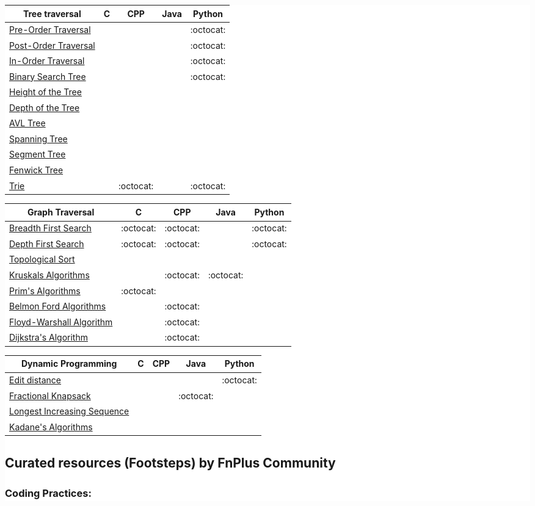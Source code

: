 | Tree traversal                                                            | C         | CPP       | Java      | Python    |
| ------------------------------------------------------------------------- |:---------:|:---------:|:---------:|:---------:|
| [Pre-Order Traversal](https://en.wikipedia.org/wiki/Tree_traversal)       |           |           |           | :octocat: |
| [Post-Order Traversal](https://en.wikipedia.org/wiki/Tree_traversal)      |           |           |           | :octocat: |
| [In-Order Traversal](https://en.wikipedia.org/wiki/Tree_traversal)        |           |           |           | :octocat: |
| [Binary Search Tree](https://en.wikipedia.org/wiki/Binary_search_tree)    |           |           |           | :octocat: |
| [Height of the Tree](https://en.wikipedia.org/wiki/Tree_(data_structure)) |           |           |           |           |
| [Depth of the Tree](https://en.wikipedia.org/wiki/Tree_(data_structure))  |           |           |           |           |
| [AVL Tree](https://en.wikipedia.org/wiki/AVL_tree)                        |           |           |           |           |
| [Spanning Tree](https://en.wikipedia.org/wiki/Spanning_tree)              |           |           |           |           |
| [Segment Tree](https://en.wikipedia.org/wiki/Segment_tree)                |           |           |           |           |
| [Fenwick Tree](https://en.wikipedia.org/wiki/Fenwick_tree)                |           |           |           |           |
| [Trie](https://en.wikipedia.org/wiki/Trie)                                |           | :octocat: |           | :octocat: |

| Graph Traversal                                                                            | C         | CPP       | Java      | Python    |
| ------------------------------------------------------------------------------------------ |:---------:|:---------:|:---------:|:---------:|
| [Breadth First Search](https://en.wikipedia.org/wiki/Breadth-first_search)                 | :octocat: | :octocat: |           | :octocat: |
| [Depth First Search](https://en.wikipedia.org/wiki/Depth-first_search)                     | :octocat: | :octocat: |           | :octocat: |
| [Topological Sort](https://en.wikipedia.org/wiki/Topological_sorting)                      |           |           |           |           |
| [Kruskals Algorithms](https://en.wikipedia.org/wiki/Kruskal%27s_algorithm)                 |           | :octocat: | :octocat: |           |
| [Prim's Algorithms](https://en.wikipedia.org/wiki/Prim%27s_algorithm)                      | :octocat: |           |           |           |
| [Belmon Ford Algorithms](https://en.wikipedia.org/wiki/Bellman%E2%80%93Ford_algorithm)     |           | :octocat: |           |           |
| [Floyd-Warshall Algorithm](https://en.wikipedia.org/wiki/Floyd%E2%80%93Warshall_algorithm) |           | :octocat: |           |           |
| [Dijkstra's Algorithm](https://en.wikipedia.org/wiki/Dijkstra%27s_algorithm)               |           | :octocat: |           |           |

| Dynamic Programming                                                                         |  C  | CPP |   Java    |   Python  |
| ------------------------------------------------------------------------------------------  | --- | --- | --------  | --------  |
| [Edit distance](https://en.wikipedia.org/wiki/Breadth-first_search)                         |     |     |           | :octocat: |
| [Fractional Knapsack](https://en.wikipedia.org/wiki/Depth-first_search)                     |     |     | :octocat: |           |
| [Longest Increasing Sequence](https://en.wikipedia.org/wiki/Topological_sorting)            |     |     |           |           |
| [Kadane's Algorithms](https://en.wikipedia.org/wiki/Kruskal%27s_algorithm)                  |     |     |           |           |

## Curated resources (Footsteps) by FnPlus Community

### Coding Practices:
